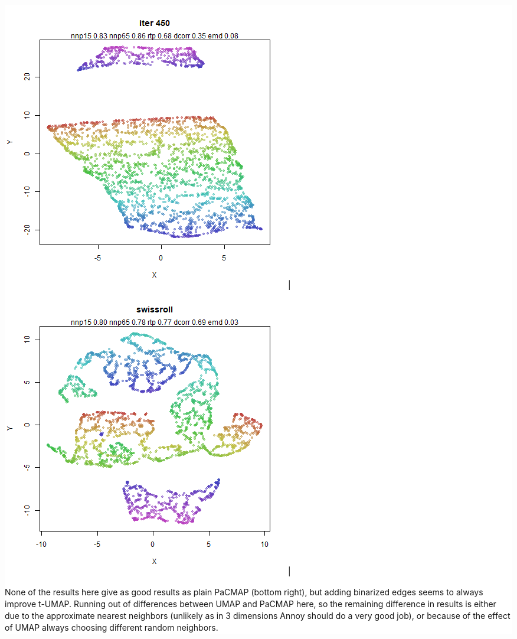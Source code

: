 ![swissroll-pacmap-15-spca1nomid-it450](../img/pacmap/nomid/swissroll-pacmap-15-spca1nomid-it450.png)|![swissroll-tumap-spca1s](../img/pacmap/nomid/swissroll-tumap-spca1s.png)|

None of the results here give as good results as plain PaCMAP (bottom right),
but adding binarized edges seems to always improve t-UMAP. Running out of differences
between UMAP and PaCMAP here, so the remaining difference in results is either due to the approximate nearest 
neighbors (unlikely as in 3 dimensions Annoy should do a very good job), or
because of the effect of UMAP always choosing different random neighbors.
